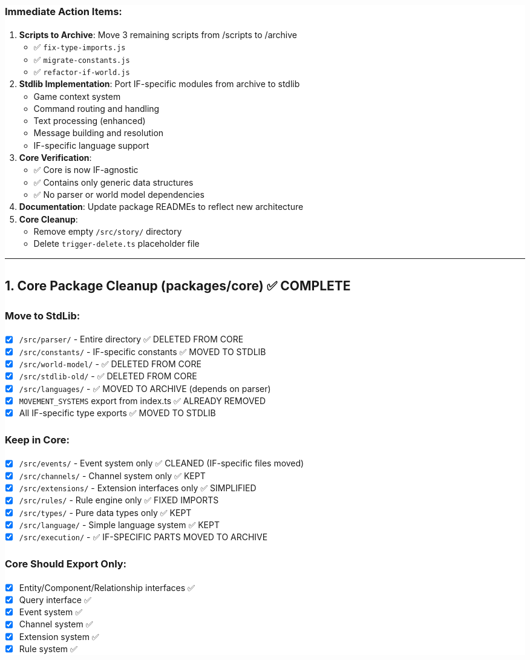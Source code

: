 ### Immediate Action Items:
1. **Scripts to Archive**: Move 3 remaining scripts from /scripts to /archive
   - ✅ `fix-type-imports.js`
   - ✅ `migrate-constants.js`
   - ✅ `refactor-if-world.js`
2. **Stdlib Implementation**: Port IF-specific modules from archive to stdlib
   - Game context system
   - Command routing and handling
   - Text processing (enhanced)
   - Message building and resolution
   - IF-specific language support
3. **Core Verification**: 
   - ✅ Core is now IF-agnostic
   - ✅ Contains only generic data structures
   - ✅ No parser or world model dependencies
4. **Documentation**: Update package READMEs to reflect new architecture
5. **Core Cleanup**: 
   - Remove empty `/src/story/` directory
   - Delete `trigger-delete.ts` placeholder file

---

## 1. Core Package Cleanup (packages/core) ✅ COMPLETE

### Move to StdLib:
- [x] `/src/parser/` - Entire directory ✅ DELETED FROM CORE
- [x] `/src/constants/` - IF-specific constants ✅ MOVED TO STDLIB
- [x] `/src/world-model/` - ✅ DELETED FROM CORE
- [x] `/src/stdlib-old/` - ✅ DELETED FROM CORE
- [x] `/src/languages/` - ✅ MOVED TO ARCHIVE (depends on parser)
- [x] `MOVEMENT_SYSTEMS` export from index.ts ✅ ALREADY REMOVED
- [x] All IF-specific type exports ✅ MOVED TO STDLIB

### Keep in Core:
- [x] `/src/events/` - Event system only ✅ CLEANED (IF-specific files moved)
- [x] `/src/channels/` - Channel system only ✅ KEPT
- [x] `/src/extensions/` - Extension interfaces only ✅ SIMPLIFIED
- [x] `/src/rules/` - Rule engine only ✅ FIXED IMPORTS
- [x] `/src/types/` - Pure data types only ✅ KEPT
- [x] `/src/language/` - Simple language system ✅ KEPT
- [x] `/src/execution/` - ✅ IF-SPECIFIC PARTS MOVED TO ARCHIVE

### Core Should Export Only:
- [x] Entity/Component/Relationship interfaces ✅
- [x] Query interface ✅
- [x] Event system ✅
- [x] Channel system ✅
- [x] Extension system ✅
- [x] Rule system ✅
